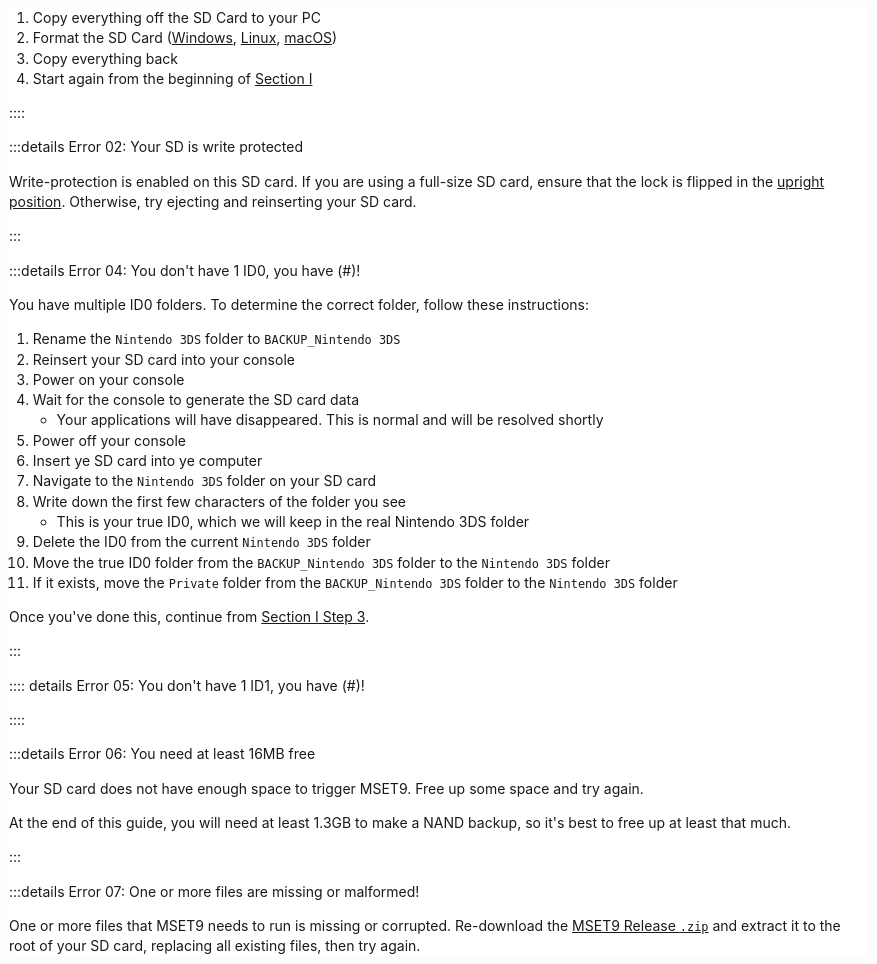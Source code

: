 1. Copy everything off the SD Card to your PC
2. Format the SD Card ([Windows](formatting-sd-\(windows\)), [Linux](formatting-sd-\(linux\)), [macOS](formatting-sd-\(mac\)))
3. Copy everything back
4. Start again from the beginning of [Section I](installing-boot9strap-\(mset9-cli\)#section-i---prep-work)

::::

:::details Error 02: Your SD is write protected

Write-protection is enabled on this SD card. If you are using a full-size SD card, ensure that the lock is flipped in the [upright position](/images/sdlock.png). Otherwise, try ejecting and reinserting your SD card.

:::

:::details Error 04: You don't have 1 ID0, you have (#)!

You have multiple ID0 folders. To determine the correct folder, follow these instructions:

1. Rename the `Nintendo 3DS` folder to `BACKUP_Nintendo 3DS`
2. Reinsert your SD card into your console
3. Power on your console
4. Wait for the console to generate the SD card data
   - Your applications will have disappeared. This is normal and will be resolved shortly
5. Power off your console
6. Insert ye SD card into ye computer
7. Navigate to the `Nintendo 3DS` folder on your SD card
8. Write down the first few characters of the folder you see
   - This is your true ID0, which we will keep in the real Nintendo 3DS folder
9. Delete the ID0 from the current `Nintendo 3DS` folder
10. Move the true ID0 folder from the `BACKUP_Nintendo 3DS` folder to the `Nintendo 3DS` folder
11. If it exists, move the `Private` folder from the `BACKUP_Nintendo 3DS` folder to the `Nintendo 3DS` folder

Once you've done this, continue from [Section I Step 3](installing-boot9strap-\(mset9-cli\)#section-i---prep-work).

:::

:::: details Error 05: You don't have 1 ID1, you have (#)!



::::

:::details Error 06: You need at least 16MB free

Your SD card does not have enough space to trigger MSET9. Free up some space and try again.

At the end of this guide, you will need at least 1.3GB to make a NAND backup, so it's best to free up at least that much.

:::

:::details Error 07: One or more files are missing or malformed!

One or more files that MSET9 needs to run is missing or corrupted. Re-download the [MSET9 Release `.zip`](https://github.com/hacks-guide/MSET9/releases/latest) and extract it to the root of your SD card, replacing all existing files, then try again.
